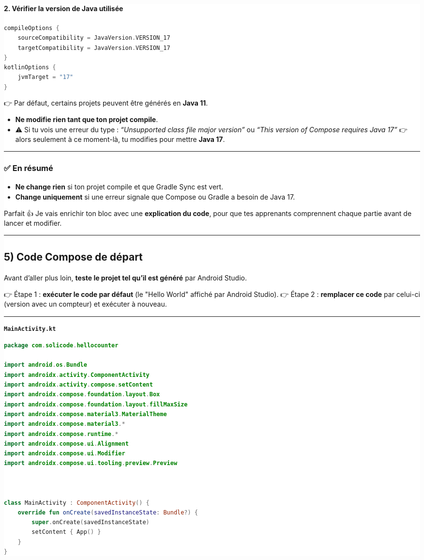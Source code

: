 
#### 2. Vérifier la version de Java utilisée

```kts
compileOptions {
    sourceCompatibility = JavaVersion.VERSION_17
    targetCompatibility = JavaVersion.VERSION_17
}
kotlinOptions {
    jvmTarget = "17"
}
```

👉 Par défaut, certains projets peuvent être générés en **Java 11**.

* **Ne modifie rien tant que ton projet compile**.
* ⚠️ Si tu vois une erreur du type :
  *“Unsupported class file major version”* ou
  *“This version of Compose requires Java 17”*
  👉 alors seulement à ce moment-là, tu modifies pour mettre **Java 17**.

---

### ✅ En résumé

* **Ne change rien** si ton projet compile et que Gradle Sync est vert.
* **Change uniquement** si une erreur signale que Compose ou Gradle a besoin de Java 17.


Parfait 👍 Je vais enrichir ton bloc avec une **explication du code**, pour que tes apprenants comprennent chaque partie avant de lancer et modifier.

---

## 5) Code Compose de départ

Avant d’aller plus loin, **teste le projet tel qu’il est généré** par Android Studio.

👉 Étape 1 : **exécuter le code par défaut** (le "Hello World" affiché par Android Studio).
👉 Étape 2 : **remplacer ce code** par celui-ci (version avec un compteur) et exécuter à nouveau.

---

**`MainActivity.kt`**

```kotlin
package com.solicode.hellocounter

import android.os.Bundle
import androidx.activity.ComponentActivity
import androidx.activity.compose.setContent
import androidx.compose.foundation.layout.Box
import androidx.compose.foundation.layout.fillMaxSize
import androidx.compose.material3.MaterialTheme
import androidx.compose.material3.*
import androidx.compose.runtime.*
import androidx.compose.ui.Alignment
import androidx.compose.ui.Modifier
import androidx.compose.ui.tooling.preview.Preview



class MainActivity : ComponentActivity() {
    override fun onCreate(savedInstanceState: Bundle?) {
        super.onCreate(savedInstanceState)
        setContent { App() }
    }
}

```